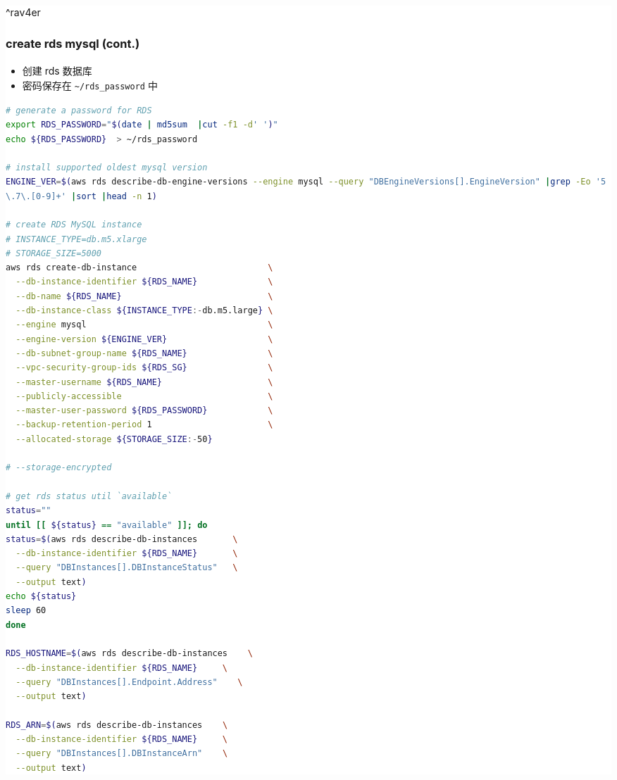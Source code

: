 ```sh
```

^rav4er

### create rds mysql (cont.)
- 创建 rds 数据库
- 密码保存在 `~/rds_password` 中
```sh
# generate a password for RDS
export RDS_PASSWORD="$(date | md5sum  |cut -f1 -d' ')"
echo ${RDS_PASSWORD}  > ~/rds_password

# install supported oldest mysql version 
ENGINE_VER=$(aws rds describe-db-engine-versions --engine mysql --query "DBEngineVersions[].EngineVersion" |grep -Eo '5\.7\.[0-9]+' |sort |head -n 1)

# create RDS MySQL instance
# INSTANCE_TYPE=db.m5.xlarge
# STORAGE_SIZE=5000
aws rds create-db-instance                          \
  --db-instance-identifier ${RDS_NAME}              \
  --db-name ${RDS_NAME}                             \
  --db-instance-class ${INSTANCE_TYPE:-db.m5.large} \
  --engine mysql                                    \
  --engine-version ${ENGINE_VER}                    \
  --db-subnet-group-name ${RDS_NAME}                \
  --vpc-security-group-ids ${RDS_SG}                \
  --master-username ${RDS_NAME}                     \
  --publicly-accessible                             \
  --master-user-password ${RDS_PASSWORD}            \
  --backup-retention-period 1                       \
  --allocated-storage ${STORAGE_SIZE:-50} 

# --storage-encrypted

# get rds status util `available`
status=""
until [[ ${status} == "available" ]]; do
status=$(aws rds describe-db-instances       \
  --db-instance-identifier ${RDS_NAME}       \
  --query "DBInstances[].DBInstanceStatus"   \
  --output text)
echo ${status}
sleep 60
done

RDS_HOSTNAME=$(aws rds describe-db-instances    \
  --db-instance-identifier ${RDS_NAME}     \
  --query "DBInstances[].Endpoint.Address"    \
  --output text)

RDS_ARN=$(aws rds describe-db-instances    \
  --db-instance-identifier ${RDS_NAME}     \
  --query "DBInstances[].DBInstanceArn"    \
  --output text)

```
